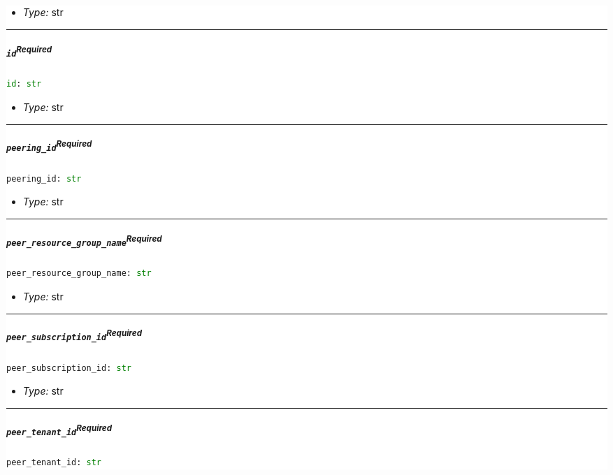 - *Type:* str

---

##### `id`<sup>Required</sup> <a name="id" id="@cdktf/provider-hcp.azurePeeringConnection.AzurePeeringConnection.property.id"></a>

```python
id: str
```

- *Type:* str

---

##### `peering_id`<sup>Required</sup> <a name="peering_id" id="@cdktf/provider-hcp.azurePeeringConnection.AzurePeeringConnection.property.peeringId"></a>

```python
peering_id: str
```

- *Type:* str

---

##### `peer_resource_group_name`<sup>Required</sup> <a name="peer_resource_group_name" id="@cdktf/provider-hcp.azurePeeringConnection.AzurePeeringConnection.property.peerResourceGroupName"></a>

```python
peer_resource_group_name: str
```

- *Type:* str

---

##### `peer_subscription_id`<sup>Required</sup> <a name="peer_subscription_id" id="@cdktf/provider-hcp.azurePeeringConnection.AzurePeeringConnection.property.peerSubscriptionId"></a>

```python
peer_subscription_id: str
```

- *Type:* str

---

##### `peer_tenant_id`<sup>Required</sup> <a name="peer_tenant_id" id="@cdktf/provider-hcp.azurePeeringConnection.AzurePeeringConnection.property.peerTenantId"></a>

```python
peer_tenant_id: str
```

